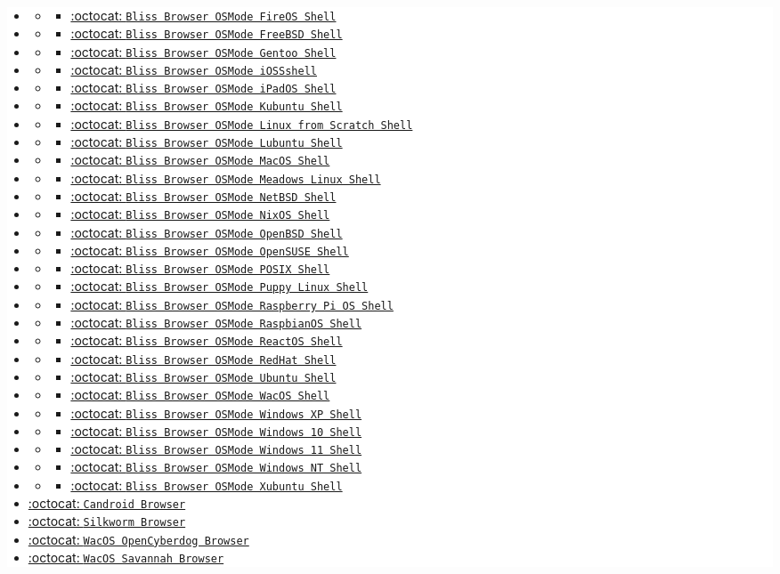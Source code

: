 - - - [:octocat: `Bliss Browser OSMode FireOS Shell`](https://github.com/seanpm2001/Bliss_Browser_OSMode_FireOS_Shell/)
- - - [:octocat: `Bliss Browser OSMode FreeBSD Shell`](https://github.com/seanpm2001/Bliss_Browser_OSMode_FreeBSD_Shell/)
- - - [:octocat: `Bliss Browser OSMode Gentoo Shell`](https://github.com/seanpm2001/Bliss_Browser_OSMode_Gentoo-Shell/)
- - - [:octocat: `Bliss Browser OSMode iOSSshell`](https://github.com/seanpm2001/Bliss_Browser_OSMode_iOS_Shell/)
- - - [:octocat: `Bliss Browser OSMode iPadOS Shell`](https://github.com/seanpm2001/Bliss_Browser_OSMode_iPadOS_Shell/)
- - - [:octocat: `Bliss Browser OSMode Kubuntu Shell`](https://github.com/seanpm2001/Bliss_Browser_OSMode_Kubuntu_Shell/)
- - - [:octocat: `Bliss Browser OSMode Linux from Scratch Shell`](https://github.com/seanpm2001/Bliss_Browser_OSMode-LFS-Shell/)
- - - [:octocat: `Bliss Browser OSMode Lubuntu Shell`](https://github.com/seanpm2001/Bliss_Browser_OSMode_Lubuntu_Shell/)
- - - [:octocat: `Bliss Browser OSMode MacOS Shell`](https://github.com/seanpm2001/Bliss_Browser_OSMode_MacOS_Shell/)
- - - [:octocat: `Bliss Browser OSMode Meadows Linux Shell`](https://github.com/seanpm2001/Bliss_Browser_OSMode-Meadows-Shell/)
- - - [:octocat: `Bliss Browser OSMode NetBSD Shell`](https://github.com/seanpm2001/Bliss_Browser_OSMode_NetBSD_Shell/)
- - - [:octocat: `Bliss Browser OSMode NixOS Shell`](https://github.com/seanpm2001/Bliss_Browser_OSMode_NixOS_Shell/)
- - - [:octocat: `Bliss Browser OSMode OpenBSD Shell`](https://github.com/seanpm2001/Bliss_Browser_OSMode_OpenBSD_Shell/)
- - - [:octocat: `Bliss Browser OSMode OpenSUSE Shell`](https://github.com/seanpm2001/Bliss_Browser_OSMode_OpenSUSE_Shell/)
- - - [:octocat: `Bliss Browser OSMode POSIX Shell`](https://github.com/seanpm2001/Bliss_Browser_OSMode_POSIX-Shell/)
- - - [:octocat: `Bliss Browser OSMode Puppy Linux Shell`](https://github.com/seanpm2001/Bliss_Browser_OSMode_Puppy-Linux_Shell/)
- - - [:octocat: `Bliss Browser OSMode Raspberry Pi OS Shell`](https://github.com/seanpm2001/Bliss_Browser_OSMode_Raspberry-Pi-OS-Shell/)
- - - [:octocat: `Bliss Browser OSMode RaspbianOS Shell`](https://github.com/seanpm2001/Bliss_Browser_OSMode_RaspbianOS_Shell/)
- - - [:octocat: `Bliss Browser OSMode ReactOS Shell`](https://github.com/seanpm2001/Bliss_Browser_OSMode_ReactOS_Shell/)
- - - [:octocat: `Bliss Browser OSMode RedHat Shell`](https://github.com/seanpm2001/Bliss_Browser_OSMode_RedHat-Shell/)
- - - [:octocat: `Bliss Browser OSMode Ubuntu Shell`](https://github.com/seanpm2001/Bliss_Browser_OSMode_Ubuntu-Shell/)
- - - [:octocat: `Bliss Browser OSMode WacOS Shell`](https://github.com/seanpm2001/Bliss_Browser_OSMode_WacOS_Shell/)
- - - [:octocat: `Bliss Browser OSMode Windows XP Shell`](https://github.com/seanpm2001/Bliss_Browser_OSMode_Windows-XP_Shell/)
- - - [:octocat: `Bliss Browser OSMode Windows 10 Shell`](https://github.com/seanpm2001/Bliss_Browser_OSMode_Windows-10_Shell/)
- - - [:octocat: `Bliss Browser OSMode Windows 11 Shell`](https://github.com/seanpm2001/Bliss_Browser_OSMode_Windows-11_Shell/)
- - - [:octocat: `Bliss Browser OSMode Windows NT Shell`](https://github.com/seanpm2001/Bliss_Browser_OSMode-Windows-NT-Shell/)
- - - [:octocat: `Bliss Browser OSMode Xubuntu Shell`](https://github.com/seanpm2001/Bliss_Browser_OSMode_Xubuntu_Shell/)
- [:octocat: `Candroid Browser`](https://github.com/seanpm2001/Candroid-Browser/)
- [:octocat: `Silkworm Browser`](https://github.com/seanpm2001/Silkworm_web_browser/)
- [:octocat: `WacOS OpenCyberdog Browser`](https://github.com/seanpm2001/WacOS_OpenCyberdog_Browser/)
- [:octocat: `WacOS Savannah Browser`](https://github.com/seanpm2001/WacOS_Savannah_Browser/)
